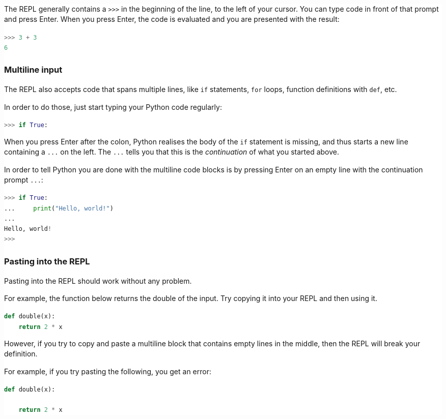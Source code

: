 The REPL generally contains a `>>>` in the beginning of the line, to the left of your cursor.
You can type code in front of that prompt and press Enter.
When you press Enter, the code is evaluated and you are presented with the result:

```py
>>> 3 + 3
6
```

### Multiline input

The REPL also accepts code that spans multiple lines, like `if` statements,
`for` loops, function definitions with `def`, etc.

In order to do those, just start typing your Python code regularly:

```py
>>> if True:
```

When you press Enter after the colon,
Python realises the body of the `if` statement is missing,
and thus starts a new line containing a `...` on the left.
The `...` tells you that this is the _continuation_ of what you started above.

In order to tell Python you are done with the multiline code blocks
is by pressing Enter on an empty line with the continuation prompt `...`:

```py
>>> if True:
...     print("Hello, world!")
...
Hello, world!
>>>
```


### Pasting into the REPL

Pasting into the REPL should work without any problem.

For example, the function below returns the double of the input.
Try copying it into your REPL and then using it.

```py
def double(x):
    return 2 * x
```

However, if you try to copy and paste a multiline block that contains
empty lines in the middle, then the REPL will break your definition.

For example, if you try pasting the following, you get an error:

```py
def double(x):

    return 2 * x
```
